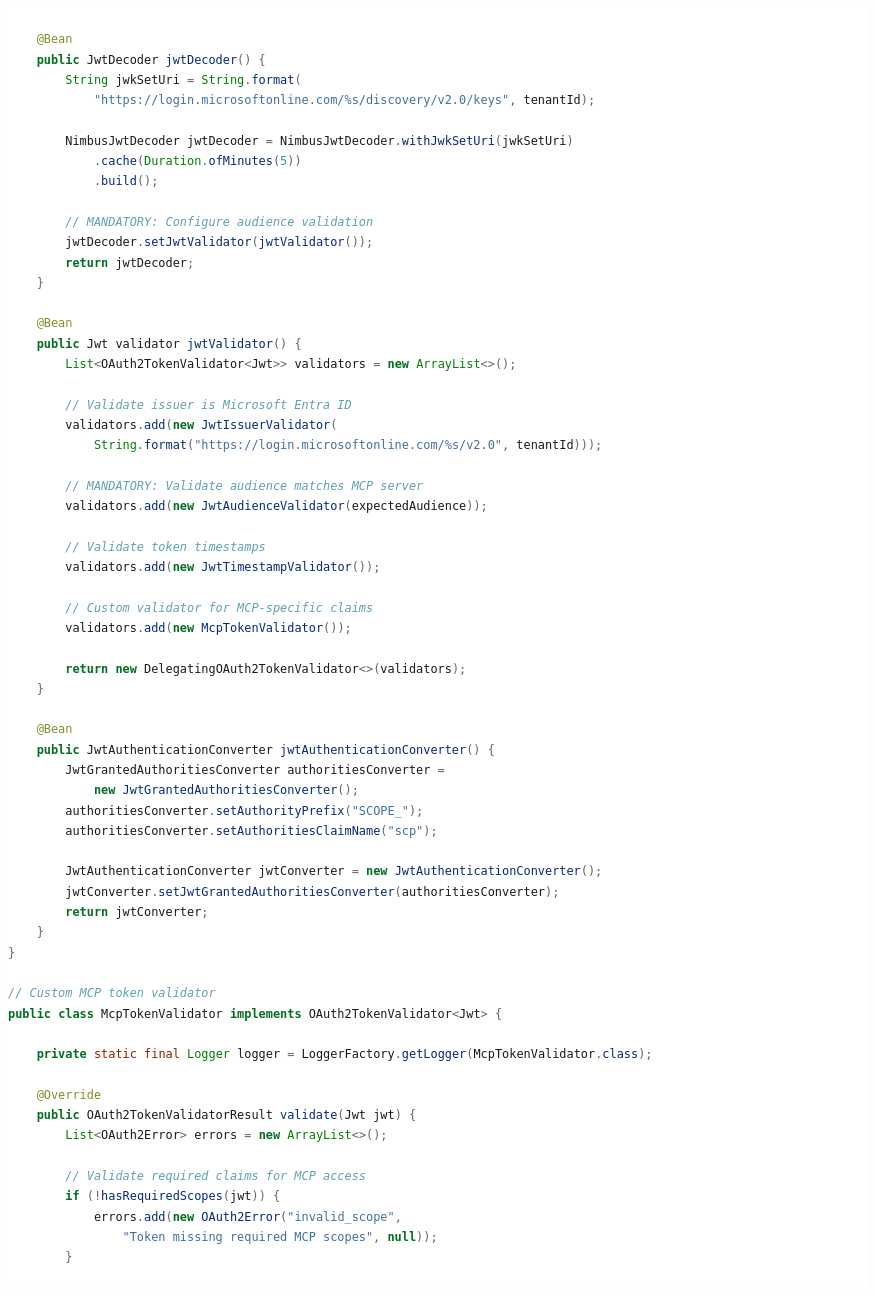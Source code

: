 ```java

    @Bean
    public JwtDecoder jwtDecoder() {
        String jwkSetUri = String.format(
            "https://login.microsoftonline.com/%s/discovery/v2.0/keys", tenantId);
        
        NimbusJwtDecoder jwtDecoder = NimbusJwtDecoder.withJwkSetUri(jwkSetUri)
            .cache(Duration.ofMinutes(5))
            .build();
            
        // MANDATORY: Configure audience validation
        jwtDecoder.setJwtValidator(jwtValidator());
        return jwtDecoder;
    }

    @Bean
    public Jwt validator jwtValidator() {
        List<OAuth2TokenValidator<Jwt>> validators = new ArrayList<>();
        
        // Validate issuer is Microsoft Entra ID
        validators.add(new JwtIssuerValidator(
            String.format("https://login.microsoftonline.com/%s/v2.0", tenantId)));
        
        // MANDATORY: Validate audience matches MCP server
        validators.add(new JwtAudienceValidator(expectedAudience));
        
        // Validate token timestamps
        validators.add(new JwtTimestampValidator());
        
        // Custom validator for MCP-specific claims
        validators.add(new McpTokenValidator());
        
        return new DelegatingOAuth2TokenValidator<>(validators);
    }

    @Bean
    public JwtAuthenticationConverter jwtAuthenticationConverter() {
        JwtGrantedAuthoritiesConverter authoritiesConverter = 
            new JwtGrantedAuthoritiesConverter();
        authoritiesConverter.setAuthorityPrefix("SCOPE_");
        authoritiesConverter.setAuthoritiesClaimName("scp");

        JwtAuthenticationConverter jwtConverter = new JwtAuthenticationConverter();
        jwtConverter.setJwtGrantedAuthoritiesConverter(authoritiesConverter);
        return jwtConverter;
    }
}

// Custom MCP token validator
public class McpTokenValidator implements OAuth2TokenValidator<Jwt> {
    
    private static final Logger logger = LoggerFactory.getLogger(McpTokenValidator.class);
    
    @Override
    public OAuth2TokenValidatorResult validate(Jwt jwt) {
        List<OAuth2Error> errors = new ArrayList<>();
        
        // Validate required claims for MCP access
        if (!hasRequiredScopes(jwt)) {
            errors.add(new OAuth2Error("invalid_scope", 
                "Token missing required MCP scopes", null));
        }
        
```